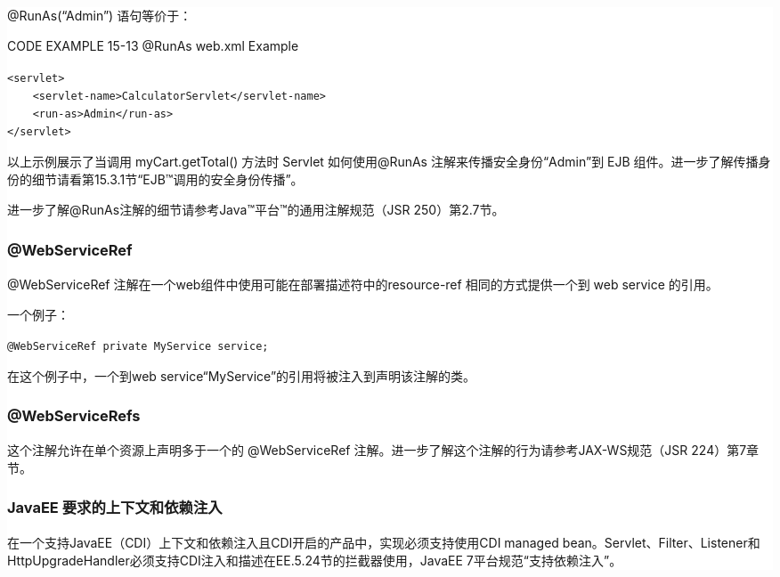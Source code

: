@RunAs(“Admin”) 语句等价于：

CODE EXAMPLE 15-13 @RunAs web.xml Example

	<servlet>
		<servlet-name>CalculatorServlet</servlet-name>
		<run-as>Admin</run-as>
	</servlet>

以上示例展示了当调用 myCart.getTotal() 方法时 Servlet 如何使用@RunAs 注解来传播安全身份“Admin”到 EJB 组件。进一步了解传播身份的细节请看第15.3.1节“EJB™调用的安全身份传播”。

进一步了解@RunAs注解的细节请参考Java™平台™的通用注解规范（JSR 250）第2.7节。

### @WebServiceRef

@WebServiceRef 注解在一个web组件中使用可能在部署描述符中的resource-ref 相同的方式提供一个到 web service 的引用。

一个例子：

	@WebServiceRef private MyService service;

在这个例子中，一个到web service“MyService”的引用将被注入到声明该注解的类。

### @WebServiceRefs

这个注解允许在单个资源上声明多于一个的 @WebServiceRef 注解。进一步了解这个注解的行为请参考JAX-WS规范（JSR 224）第7章节。

### JavaEE 要求的上下文和依赖注入

在一个支持JavaEE（CDI）上下文和依赖注入且CDI开启的产品中，实现必须支持使用CDI managed bean。Servlet、Filter、Listener和HttpUpgradeHandler必须支持CDI注入和描述在EE.5.24节的拦截器使用，JavaEE 7平台规范“支持依赖注入”。
